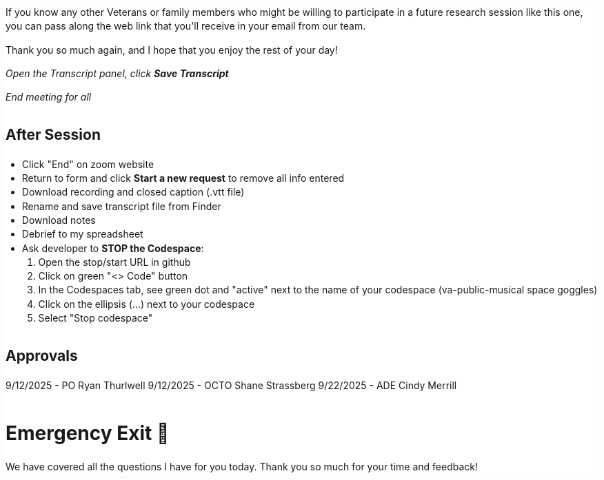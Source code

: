 If you know any other Veterans or family members who might be willing to participate in a future research session like this one, you can pass along the web link that you'll receive in your email from our team. 

Thank you so much again, and I hope that you enjoy the rest of your day!

*Open the Transcript panel, click **Save Transcript***

*End meeting for all*

## After Session 
- Click "End" on zoom website
- Return to form and click **Start a new request** to remove all info entered
- Download recording and closed caption (.vtt file)
- Rename and save transcript file from Finder
- Download notes
- Debrief to my spreadsheet
- Ask developer to **STOP the Codespace**:
  1. Open the stop/start URL in github
  1. Click on green "<> Code" button
  1. In the Codespaces tab, see green dot and "active" next to the name of your codespace (va-public-musical space goggles)
  1. Click on the ellipsis (...) next to your codespace 
  1. Select "Stop codespace"


## Approvals
9/12/2025 - PO Ryan Thurlwell
9/12/2025 - OCTO Shane Strassberg
9/22/2025 - ADE Cindy Merrill

# Emergency Exit 🚨

We have covered all the questions I have for you today. Thank you so much for your time and feedback!
